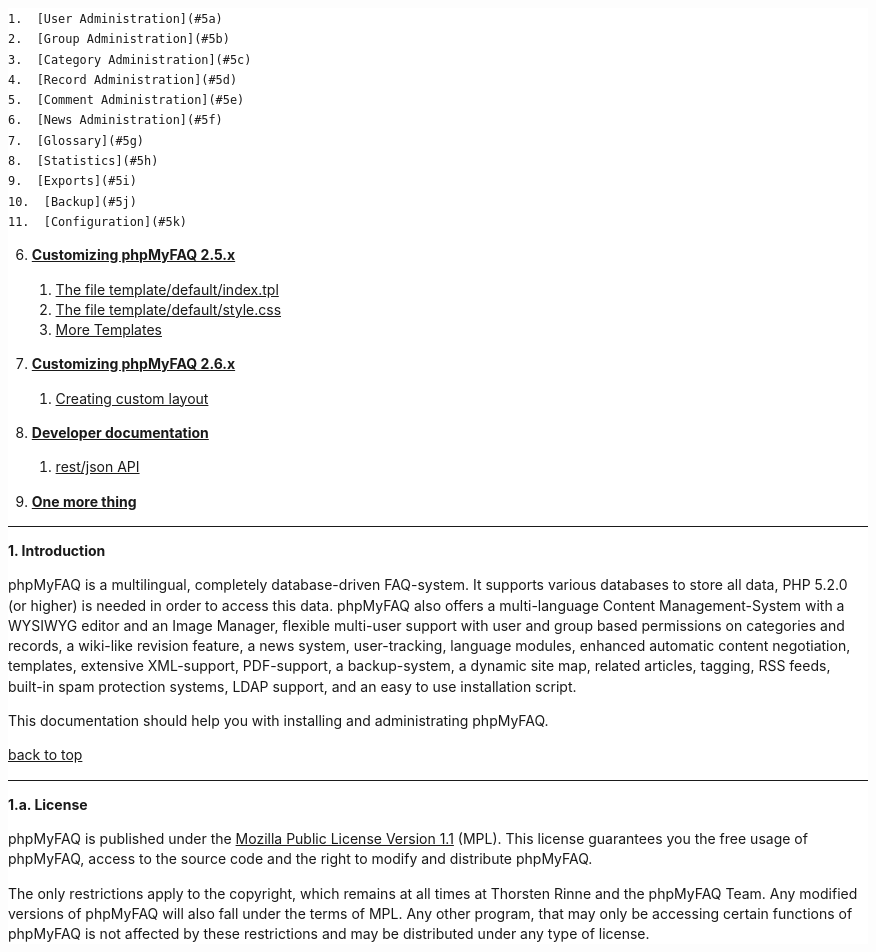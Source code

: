     1.  [User Administration](#5a)
    2.  [Group Administration](#5b)
    3.  [Category Administration](#5c)
    4.  [Record Administration](#5d)
    5.  [Comment Administration](#5e)
    6.  [News Administration](#5f)
    7.  [Glossary](#5g)
    8.  [Statistics](#5h)
    9.  [Exports](#5i)
    10.  [Backup](#5j)
    11.  [Configuration](#5k)
6.  **[Customizing phpMyFAQ 2.5.x](#6)**

    1.  [The file template/default/index.tpl](#6a)
    2.  [The file template/default/style.css](#6b)
    3.  [More Templates](#6c)
7.  **[Customizing phpMyFAQ 2.6.x](#7)**

    1.  [Creating custom layout](#7a)
8.  **[Developer documentation](#8)**

    1.  [rest/json API](#8a)
9.  **[One more thing](#9)**

* * *

<a name="1"></a>**1. Introduction**

phpMyFAQ is a multilingual, completely database-driven FAQ-system. It supports
    various databases to store all data, PHP 5.2.0 (or higher) is needed in order
    to access this data. phpMyFAQ also offers a multi-language Content Management-System
    with a WYSIWYG editor and an Image Manager, flexible multi-user support with
    user and group based permissions on categories and records, a wiki-like
    revision feature, a news system, user-tracking, language modules, enhanced
    automatic content negotiation, templates, extensive XML-support, PDF-support,
    a backup-system, a dynamic site map, related articles, tagging, RSS feeds,
    built-in spam protection systems, LDAP support, and an easy to use installation
    script.

This documentation should help you with installing and administrating
    phpMyFAQ.

[back to top](#top)

* * *

<a name="1a"></a>**1.a. License**

phpMyFAQ is published under the [
    Mozilla Public License Version 1.1](http://www.mozilla.org/MPL/MPL-1.1.html) (MPL). This license guarantees you the
    free usage of phpMyFAQ, access to the source code and the right to modify and
    distribute phpMyFAQ.

The only restrictions apply to the copyright, which remains at all times
    at Thorsten Rinne and the phpMyFAQ Team. Any modified versions of phpMyFAQ
    will also fall under the terms of MPL. Any other program, that may only be
    accessing certain functions of phpMyFAQ is not affected by these restrictions
    and may be distributed under any type of license.
